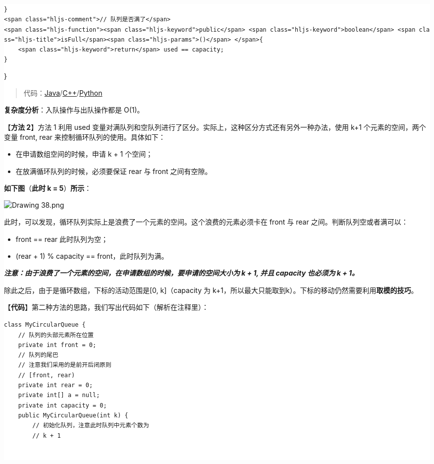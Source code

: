     }
    <span class="hljs-comment">// 队列是否满了</span>
    <span class="hljs-function"><span class="hljs-keyword">public</span> <span class="hljs-keyword">boolean</span> <span class="hljs-title">isFull</span><span class="hljs-params">()</span> </span>{
        <span class="hljs-keyword">return</span> used == capacity;
    }
}
</code></pre>
<blockquote data-nodeid="8072">
<p data-nodeid="8073">代码：<a href="https://github.com/lagoueduCol/Algorithm-Dryad/blob/main/02.Queue/622.%E8%AE%BE%E8%AE%A1%E5%BE%AA%E7%8E%AF%E9%98%9F%E5%88%97.method1.java" data-nodeid="8789">Java</a>/<a href="https://github.com/lagoueduCol/Algorithm-Dryad/blob/main/02.Queue/622.%E8%AE%BE%E8%AE%A1%E5%BE%AA%E7%8E%AF%E9%98%9F%E5%88%97.method1.cpp" data-nodeid="8793">C++</a>/<a href="https://github.com/lagoueduCol/Algorithm-Dryad/blob/main/02.Queue/622.%E8%AE%BE%E8%AE%A1%E5%BE%AA%E7%8E%AF%E9%98%9F%E5%88%97.method1.py" data-nodeid="8797">Python</a></p>
</blockquote>
<p data-nodeid="8074"><strong data-nodeid="8802">复杂度分析</strong>：入队操作与出队操作都是 O(1)。</p>
<p data-nodeid="8075">【<strong data-nodeid="8808">方法 2</strong>】方法 1 利用 used 变量对满队列和空队列进行了区分。实际上，这种区分方式还有另外一种办法，使用 k+1 个元素的空间，两个变量 front, rear 来控制循环队列的使用。具体如下：</p>
<ul data-nodeid="8076">
<li data-nodeid="8077">
<p data-nodeid="8078">在申请数组空间的时候，申请 k + 1 个空间；</p>
</li>
<li data-nodeid="8079">
<p data-nodeid="8080">在放满循环队列的时候，必须要保证 rear 与 front 之间有空隙。</p>
</li>
</ul>
<p data-nodeid="8081"><strong data-nodeid="8823">如下图</strong>（<strong data-nodeid="8824">此时 k = 5</strong>）<strong data-nodeid="8825">所示</strong>：</p>
<p data-nodeid="8082"><img src="https://s0.lgstatic.com/i/image6/M01/11/09/CioPOWA_SHeAP85DAADKwUx6Fio771.png" alt="Drawing 38.png" data-nodeid="8828"></p>
<p data-nodeid="8083">此时，可以发现，循环队列实际上是浪费了一个元素的空间。这个浪费的元素必须卡在 front 与 rear 之间。判断队列空或者满可以：</p>
<ul data-nodeid="8084">
<li data-nodeid="8085">
<p data-nodeid="8086">front == rear 此时队列为空；</p>
</li>
<li data-nodeid="8087">
<p data-nodeid="8088">(rear + 1) % capacity == front，此时队列为满。</p>
</li>
</ul>
<p data-nodeid="8089"><em data-nodeid="8836"><strong data-nodeid="8835">注意：由于浪费了一个元素的空间，在申请数组的时候，要申请的空间大小为 k + 1, 并且 capacity 也必须为 k + 1。</strong></em></p>
<p data-nodeid="8090">除此之后，由于是循环数组，下标的活动范围是[0, k]（capacity 为 k+1，所以最大只能取到k）。下标的移动仍然需要利用<strong data-nodeid="8846">取模的技巧</strong>。</p>
<p data-nodeid="8091">【<strong data-nodeid="8852">代码</strong>】第二种方法的思路，我们写出代码如下（解析在注释里）：</p>
<pre class="lang-java" data-nodeid="8092"><code data-language="java"><span class="hljs-class"><span class="hljs-keyword">class</span> <span class="hljs-title">MyCircularQueue</span> </span>{
&nbsp; &nbsp; <span class="hljs-comment">// 队列的头部元素所在位置</span>
&nbsp; &nbsp; <span class="hljs-keyword">private</span> <span class="hljs-keyword">int</span> front = <span class="hljs-number">0</span>;
&nbsp; &nbsp; <span class="hljs-comment">// 队列的尾巴</span>
&nbsp; &nbsp; <span class="hljs-comment">// 注意我们采用的是前开后闭原则</span>
&nbsp; &nbsp; <span class="hljs-comment">// [front, rear)</span>
&nbsp; &nbsp; <span class="hljs-keyword">private</span> <span class="hljs-keyword">int</span> rear = <span class="hljs-number">0</span>;
&nbsp; &nbsp; <span class="hljs-keyword">private</span> <span class="hljs-keyword">int</span>[] a = <span class="hljs-keyword">null</span>;
&nbsp; &nbsp; <span class="hljs-keyword">private</span> <span class="hljs-keyword">int</span> capacity = <span class="hljs-number">0</span>;
&nbsp; &nbsp; <span class="hljs-function"><span class="hljs-keyword">public</span> <span class="hljs-title">MyCircularQueue</span><span class="hljs-params">(<span class="hljs-keyword">int</span> k)</span> </span>{
&nbsp; &nbsp; &nbsp; &nbsp; <span class="hljs-comment">// 初始化队列，注意此时队列中元素个数为</span>
&nbsp; &nbsp; &nbsp; &nbsp; <span class="hljs-comment">// k + 1</span>